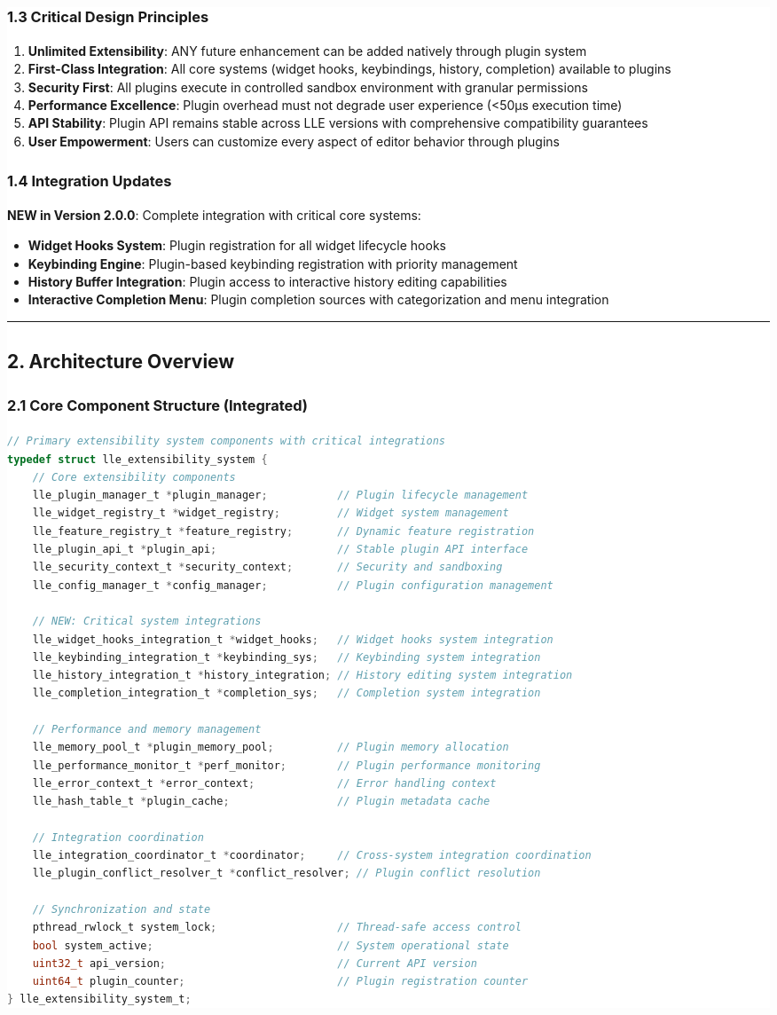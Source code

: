 ### 1.3 Critical Design Principles

1. **Unlimited Extensibility**: ANY future enhancement can be added natively through plugin system
2. **First-Class Integration**: All core systems (widget hooks, keybindings, history, completion) available to plugins
3. **Security First**: All plugins execute in controlled sandbox environment with granular permissions
4. **Performance Excellence**: Plugin overhead must not degrade user experience (<50μs execution time)
5. **API Stability**: Plugin API remains stable across LLE versions with comprehensive compatibility guarantees
6. **User Empowerment**: Users can customize every aspect of editor behavior through plugins

### 1.4 Integration Updates

**NEW in Version 2.0.0**: Complete integration with critical core systems:
- **Widget Hooks System**: Plugin registration for all widget lifecycle hooks
- **Keybinding Engine**: Plugin-based keybinding registration with priority management
- **History Buffer Integration**: Plugin access to interactive history editing capabilities  
- **Interactive Completion Menu**: Plugin completion sources with categorization and menu integration

---

## 2. Architecture Overview

### 2.1 Core Component Structure (Integrated)

```c
// Primary extensibility system components with critical integrations
typedef struct lle_extensibility_system {
    // Core extensibility components
    lle_plugin_manager_t *plugin_manager;           // Plugin lifecycle management
    lle_widget_registry_t *widget_registry;         // Widget system management
    lle_feature_registry_t *feature_registry;       // Dynamic feature registration
    lle_plugin_api_t *plugin_api;                   // Stable plugin API interface
    lle_security_context_t *security_context;       // Security and sandboxing
    lle_config_manager_t *config_manager;           // Plugin configuration management
    
    // NEW: Critical system integrations
    lle_widget_hooks_integration_t *widget_hooks;   // Widget hooks system integration
    lle_keybinding_integration_t *keybinding_sys;   // Keybinding system integration
    lle_history_integration_t *history_integration; // History editing system integration
    lle_completion_integration_t *completion_sys;   // Completion system integration
    
    // Performance and memory management
    lle_memory_pool_t *plugin_memory_pool;          // Plugin memory allocation
    lle_performance_monitor_t *perf_monitor;        // Plugin performance monitoring
    lle_error_context_t *error_context;             // Error handling context
    lle_hash_table_t *plugin_cache;                 // Plugin metadata cache
    
    // Integration coordination
    lle_integration_coordinator_t *coordinator;     // Cross-system integration coordination
    lle_plugin_conflict_resolver_t *conflict_resolver; // Plugin conflict resolution
    
    // Synchronization and state
    pthread_rwlock_t system_lock;                   // Thread-safe access control
    bool system_active;                             // System operational state
    uint32_t api_version;                           // Current API version
    uint64_t plugin_counter;                        // Plugin registration counter
} lle_extensibility_system_t;
```
